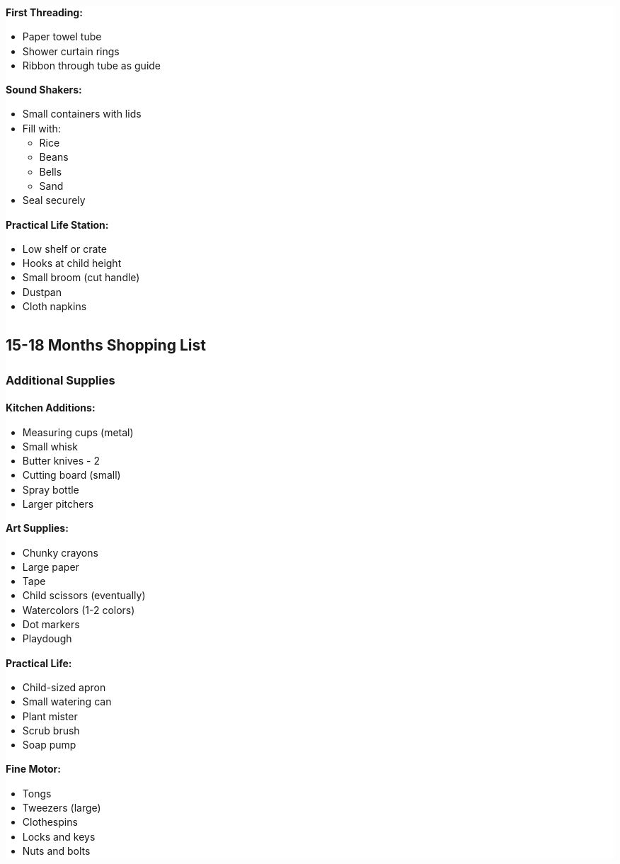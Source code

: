 **First Threading:**
- Paper towel tube
- Shower curtain rings
- Ribbon through tube as guide

**Sound Shakers:**
- Small containers with lids
- Fill with:
  - Rice
  - Beans
  - Bells
  - Sand
- Seal securely

**Practical Life Station:**
- Low shelf or crate
- Hooks at child height
- Small broom (cut handle)
- Dustpan
- Cloth napkins

## 15-18 Months Shopping List

### Additional Supplies

**Kitchen Additions:**
- Measuring cups (metal)
- Small whisk
- Butter knives - 2
- Cutting board (small)
- Spray bottle
- Larger pitchers

**Art Supplies:**
- Chunky crayons
- Large paper
- Tape
- Child scissors (eventually)
- Watercolors (1-2 colors)
- Dot markers
- Playdough

**Practical Life:**
- Child-sized apron
- Small watering can
- Plant mister
- Scrub brush
- Soap pump

**Fine Motor:**
- Tongs
- Tweezers (large)
- Clothespins
- Locks and keys
- Nuts and bolts

